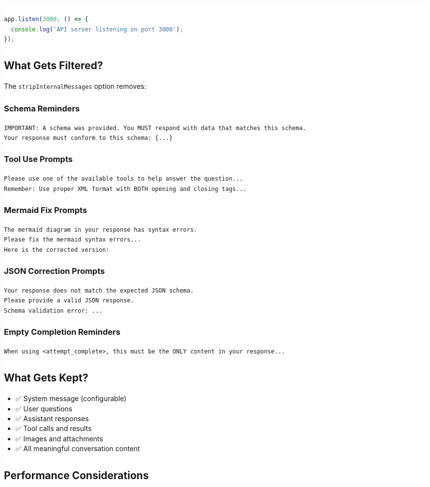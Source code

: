 ```javascript

app.listen(3000, () => {
  console.log('API server listening on port 3000');
});
```

## What Gets Filtered?

The `stripInternalMessages` option removes:

### Schema Reminders
```
IMPORTANT: A schema was provided. You MUST respond with data that matches this schema.
Your response must conform to this schema: {...}
```

### Tool Use Prompts
```
Please use one of the available tools to help answer the question...
Remember: Use proper XML format with BOTH opening and closing tags...
```

### Mermaid Fix Prompts
```
The mermaid diagram in your response has syntax errors.
Please fix the mermaid syntax errors...
Here is the corrected version:
```

### JSON Correction Prompts
```
Your response does not match the expected JSON schema.
Please provide a valid JSON response.
Schema validation error: ...
```

### Empty Completion Reminders
```
When using <attempt_complete>, this must be the ONLY content in your response...
```

## What Gets Kept?

- ✅ System message (configurable)
- ✅ User questions
- ✅ Assistant responses
- ✅ Tool calls and results
- ✅ Images and attachments
- ✅ All meaningful conversation content

## Performance Considerations
